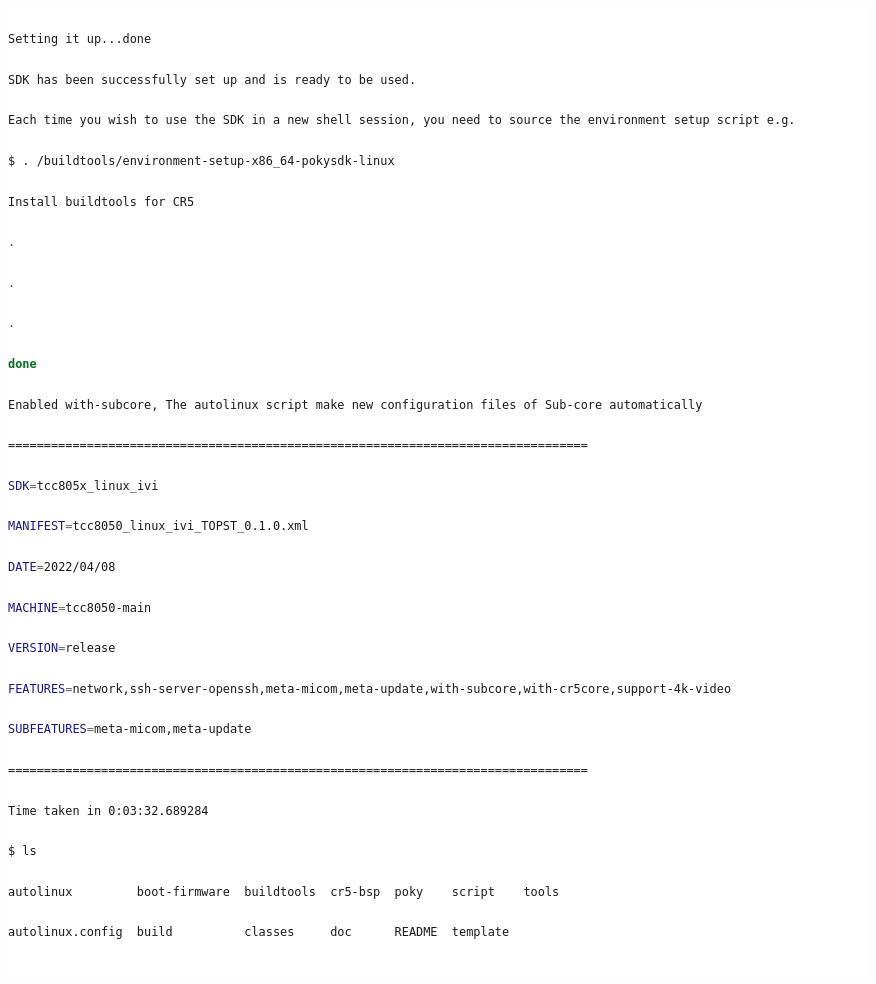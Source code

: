 ```bash

Setting it up...done

SDK has been successfully set up and is ready to be used.

Each time you wish to use the SDK in a new shell session, you need to source the environment setup script e.g.

$ . /buildtools/environment-setup-x86_64-pokysdk-linux

Install buildtools for CR5

.

.

.

done

Enabled with-subcore, The autolinux script make new configuration files of Sub-core automatically

=================================================================================

SDK=tcc805x_linux_ivi

MANIFEST=tcc8050_linux_ivi_TOPST_0.1.0.xml

DATE=2022/04/08

MACHINE=tcc8050-main

VERSION=release

FEATURES=network,ssh-server-openssh,meta-micom,meta-update,with-subcore,with-cr5core,support-4k-video

SUBFEATURES=meta-micom,meta-update

=================================================================================

Time taken in 0:03:32.689284

$ ls

autolinux         boot-firmware  buildtools  cr5-bsp  poky    script    tools

autolinux.config  build          classes     doc      README  template
```

<br/>

